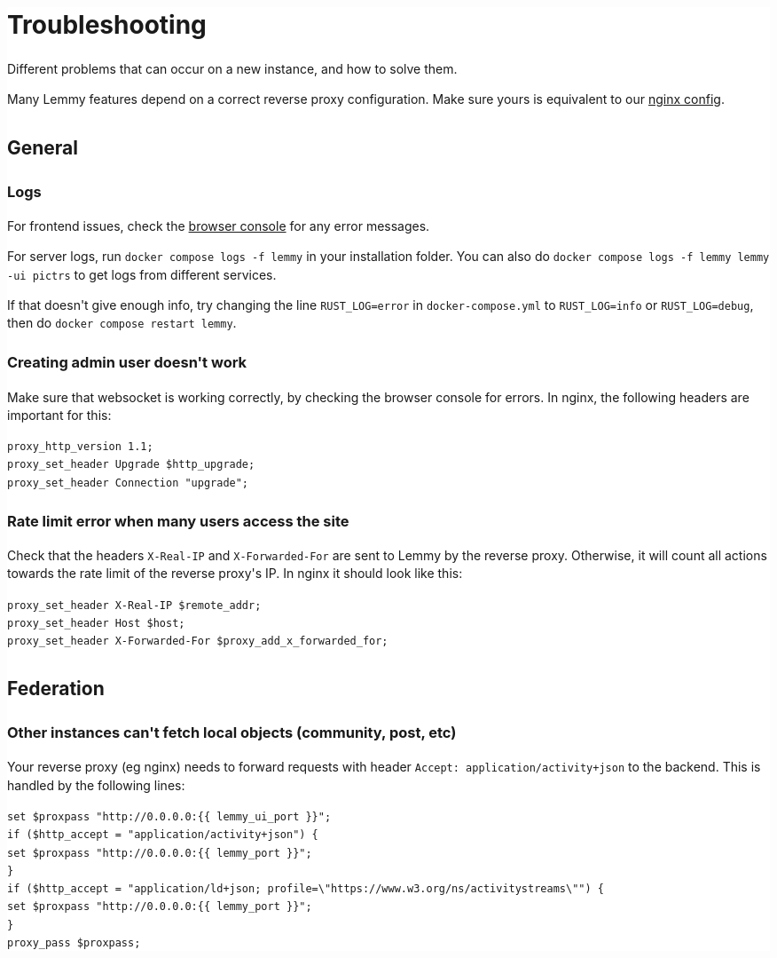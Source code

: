 # Troubleshooting

Different problems that can occur on a new instance, and how to solve them.

Many Lemmy features depend on a correct reverse proxy configuration. Make sure yours is equivalent to our [nginx config](https://github.com/LemmyNet/lemmy-ansible/blob/main/templates/nginx.conf).

## General

### Logs

For frontend issues, check the [browser console](https://webmasters.stackexchange.com/a/77337) for any error messages.

For server logs, run `docker compose logs -f lemmy` in your installation folder. You can also do `docker compose logs -f lemmy lemmy-ui pictrs` to get logs from different services.

If that doesn't give enough info, try changing the line `RUST_LOG=error` in `docker-compose.yml` to `RUST_LOG=info` or `RUST_LOG=debug`, then do `docker compose restart lemmy`.

### Creating admin user doesn't work

Make sure that websocket is working correctly, by checking the browser console for errors. In nginx, the following headers are important for this:

```
proxy_http_version 1.1;
proxy_set_header Upgrade $http_upgrade;
proxy_set_header Connection "upgrade";
```

### Rate limit error when many users access the site

Check that the headers `X-Real-IP` and `X-Forwarded-For` are sent to Lemmy by the reverse proxy. Otherwise, it will count all actions towards the rate limit of the reverse proxy's IP. In nginx it should look like this:

```
proxy_set_header X-Real-IP $remote_addr;
proxy_set_header Host $host;
proxy_set_header X-Forwarded-For $proxy_add_x_forwarded_for;
```

## Federation

### Other instances can't fetch local objects (community, post, etc)

Your reverse proxy (eg nginx) needs to forward requests with header `Accept: application/activity+json` to the backend. This is handled by the following lines:

```
set $proxpass "http://0.0.0.0:{{ lemmy_ui_port }}";
if ($http_accept = "application/activity+json") {
set $proxpass "http://0.0.0.0:{{ lemmy_port }}";
}
if ($http_accept = "application/ld+json; profile=\"https://www.w3.org/ns/activitystreams\"") {
set $proxpass "http://0.0.0.0:{{ lemmy_port }}";
}
proxy_pass $proxpass;
```
